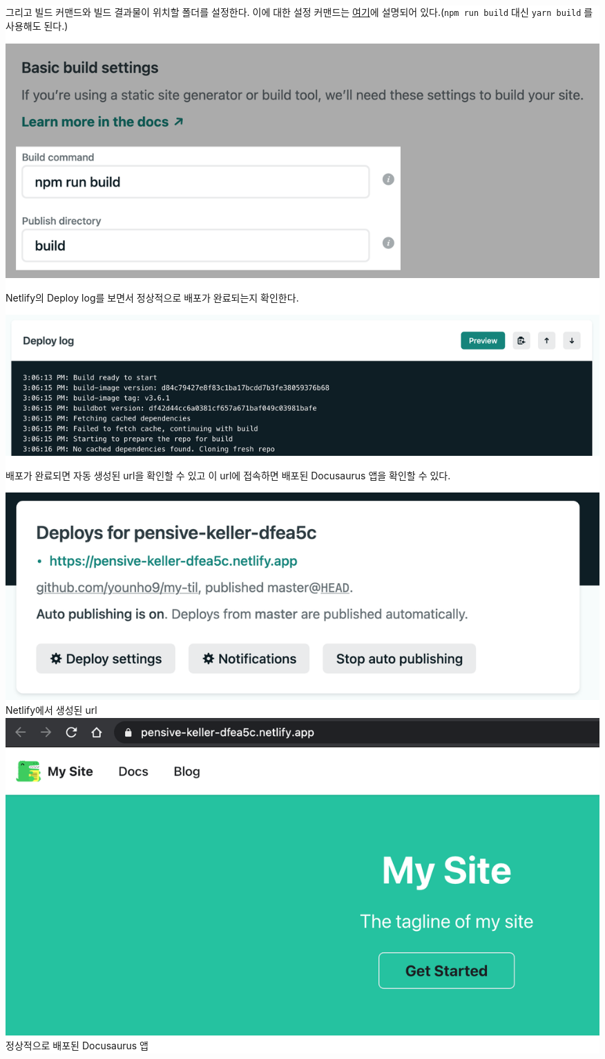 그리고 빌드 커맨드와 빌드 결과물이 위치할 폴더를 설정한다. 이에 대한 설정 커맨드는 [여기](https://v2.docusaurus.io/docs/deployment#deploying-to-netlify)에 설명되어 있다.(`npm run build` 대신 `yarn build` 를 사용해도 된다.)

![2021-02-19-docusaurus로-문서-관리하기-1-image-19](./images/2021-02-19-docusaurus로-문서-관리하기-1-image-19.png)

Netlify의 Deploy log를 보면서 정상적으로 배포가 완료되는지 확인한다.

![2021-02-19-docusaurus로-문서-관리하기-1-image-20](./images/2021-02-19-docusaurus로-문서-관리하기-1-image-20.png)

배포가 완료되면 자동 생성된 url을 확인할 수 있고 이 url에 접속하면 배포된 Docusaurus 앱을 확인할 수 있다.

<div class="Image__Small">
  <img
    src="./images/2021-02-19-docusaurus로-문서-관리하기-1-image-21.png"
    alt="Netlify에서 생성된 url"
  />
  <figcaption>Netlify에서 생성된 url</figcaption>
</div>

<div class="Image__Small">
  <img
    src="./images/2021-02-19-docusaurus로-문서-관리하기-1-image-22.png"
    alt="파일 이름의 날짜를 인식해서 작성일자를 표시한다."
  />
  <figcaption>정상적으로 배포된 Docusaurus 앱</figcaption>
</div>
